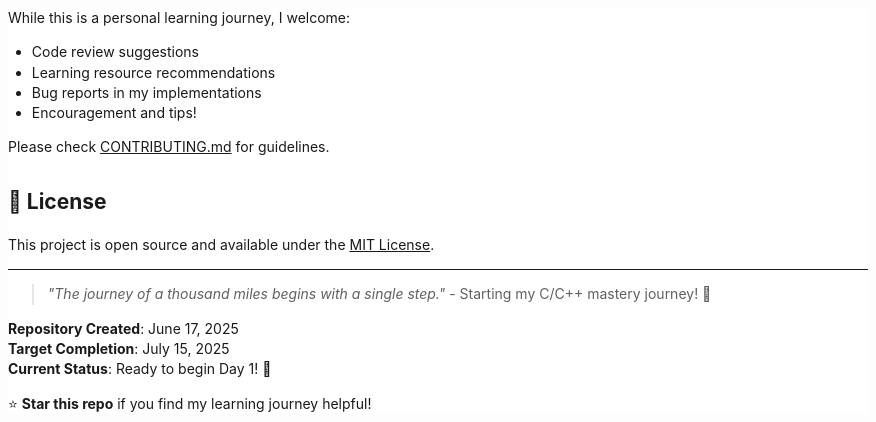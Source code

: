 While this is a personal learning journey, I welcome:
- Code review suggestions
- Learning resource recommendations
- Bug reports in my implementations
- Encouragement and tips!

Please check [CONTRIBUTING.md](CONTRIBUTING.md) for guidelines.

## 📄 License

This project is open source and available under the [MIT License](LICENSE).

---

> *"The journey of a thousand miles begins with a single step."* - Starting my C/C++ mastery journey! 🚀

**Repository Created**: June 17, 2025  
**Target Completion**: July 15, 2025  
**Current Status**: Ready to begin Day 1! 💪

⭐ **Star this repo** if you find my learning journey helpful!